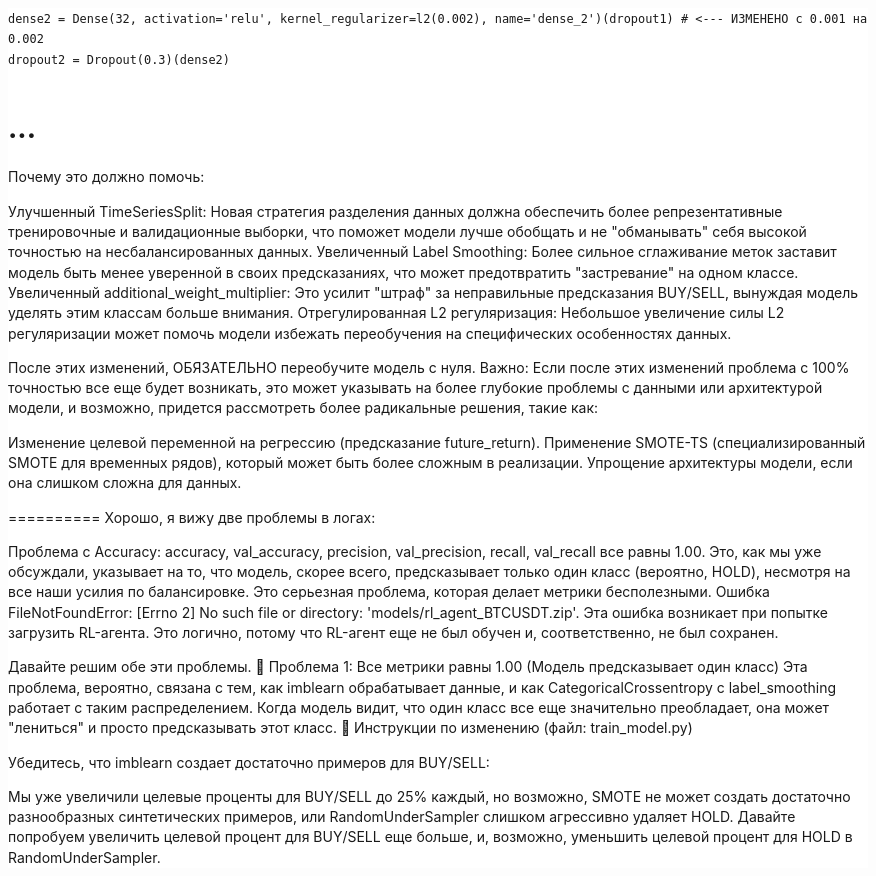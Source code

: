     dense2 = Dense(32, activation='relu', kernel_regularizer=l2(0.002), name='dense_2')(dropout1) # <--- ИЗМЕНЕНО с 0.001 на 0.002
    dropout2 = Dropout(0.3)(dense2) 
# ...



Почему это должно помочь:

Улучшенный TimeSeriesSplit: Новая стратегия разделения данных должна обеспечить более репрезентативные тренировочные и валидационные выборки, что поможет модели лучше обобщать и не "обманывать" себя высокой точностью на несбалансированных данных.
Увеличенный Label Smoothing: Более сильное сглаживание меток заставит модель быть менее уверенной в своих предсказаниях, что может предотвратить "застревание" на одном классе.
Увеличенный additional_weight_multiplier: Это усилит "штраф" за неправильные предсказания BUY/SELL, вынуждая модель уделять этим классам больше внимания.
Отрегулированная L2 регуляризация: Небольшое увеличение силы L2 регуляризации может помочь модели избежать переобучения на специфических особенностях данных.

После этих изменений, ОБЯЗАТЕЛЬНО переобучите модель с нуля.
Важно: Если после этих изменений проблема с 100% точностью все еще будет возникать, это может указывать на более глубокие проблемы с данными или архитектурой модели, и возможно, придется рассмотреть более радикальные решения, такие как:

Изменение целевой переменной на регрессию (предсказание future_return).
Применение SMOTE-TS (специализированный SMOTE для временных рядов), который может быть более сложным в реализации.
Упрощение архитектуры модели, если она слишком сложна для данных.

==========
Хорошо, я вижу две проблемы в логах:

Проблема с Accuracy: accuracy, val_accuracy, precision, val_precision, recall, val_recall все равны 1.00. Это, как мы уже обсуждали, указывает на то, что модель, скорее всего, предсказывает только один класс (вероятно, HOLD), несмотря на все наши усилия по балансировке. Это серьезная проблема, которая делает метрики бесполезными.
Ошибка FileNotFoundError: [Errno 2] No such file or directory: 'models/rl_agent_BTCUSDT.zip'. Эта ошибка возникает при попытке загрузить RL-агента. Это логично, потому что RL-агент еще не был обучен и, соответственно, не был сохранен.

Давайте решим обе эти проблемы.
🚨 Проблема 1: Все метрики равны 1.00 (Модель предсказывает один класс)
Эта проблема, вероятно, связана с тем, как imblearn обрабатывает данные, и как CategoricalCrossentropy с label_smoothing работает с таким распределением. Когда модель видит, что один класс все еще значительно преобладает, она может "лениться" и просто предсказывать этот класс.
🔧 Инструкции по изменению (файл: train_model.py)


Убедитесь, что imblearn создает достаточно примеров для BUY/SELL:

Мы уже увеличили целевые проценты для BUY/SELL до 25% каждый, но возможно, SMOTE не может создать достаточно разнообразных синтетических примеров, или RandomUnderSampler слишком агрессивно удаляет HOLD.
Давайте попробуем увеличить целевой процент для BUY/SELL еще больше, и, возможно, уменьшить целевой процент для HOLD в RandomUnderSampler.
